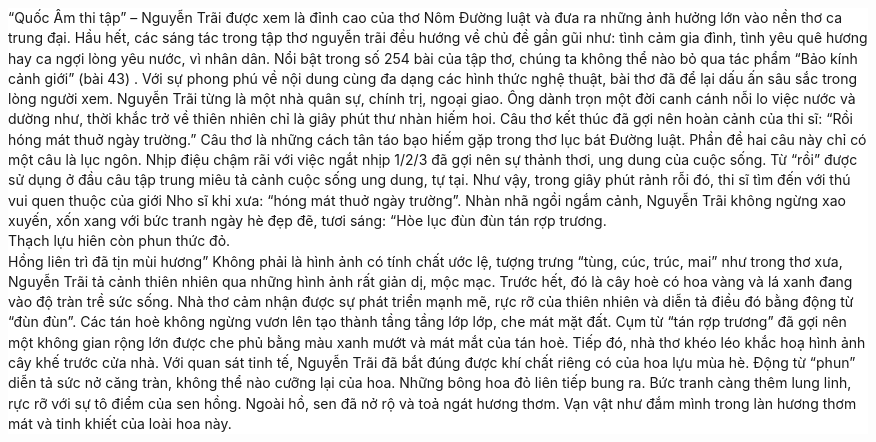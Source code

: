 “Quốc Âm thi tập” – Nguyễn Trãi được xem là đỉnh cao của thơ Nôm Đường luật và đưa ra những ảnh hưởng lớn vào nền thơ ca trung đại. Hầu hết, các sáng tác trong tập thơ nguyễn trãi đều hướng về chủ đề gần gũi như: tình cảm gia đình, tình yêu quê hương hay ca ngợi lòng yêu nước, vì nhân dân. Nổi bật trong số 254 bài của tập thơ, chúng ta không thể nào bỏ qua tác phẩm “Bảo kính cảnh giới” \(bài 43\) . Với sự phong phú về nội dung cùng đa dạng các hình thức nghệ thuật, bài thơ đã để lại dấu ấn sâu sắc trong lòng người xem.
Nguyễn Trãi từng là một nhà quân sự, chính trị, ngoại giao. Ông dành trọn một đời canh cánh nỗi lo việc nước và dường như, thời khắc trở về thiên nhiên chỉ là giây phút thư nhàn hiếm hoi. Câu thơ kết thúc đã gợi nên hoàn cảnh của thi sĩ:
“Rồi hóng mát thuở ngày trường.”
Câu thơ là những cách tân táo bạo hiếm gặp trong thơ lục bát Đường luật. Phần đề hai câu này chỉ có một câu là lục ngôn. Nhịp điệu chậm rãi với việc ngắt nhịp 1/2/3 đã gợi nên sự thảnh thơi, ung dung của cuộc sống. Từ “rồi” được sử dụng ở đầu câu tập trung miêu tả cảnh cuộc sống ung dung, tự tại. Như vậy, trong giây phút rảnh rỗi đó, thi sĩ tìm đến với thú vui quen thuộc của giới Nho sĩ khi xưa: “hóng mát thuở ngày trường”.
Nhàn nhã ngồi ngắm cảnh, Nguyễn Trãi không ngừng xao xuyến, xốn xang với bức tranh ngày hè đẹp đẽ, tươi sáng:
“Hòe lục đùn đùn tán rợp trương.  
Thạch lựu hiên còn phun thức đỏ.  
Hồng liên trì đã tịn mùi hương”
Không phải là hình ảnh có tính chất ước lệ, tượng trưng “tùng, cúc, trúc, mai” như trong thơ xưa, Nguyễn Trãi tả cảnh thiên nhiên qua những hình ảnh rất giản dị, mộc mạc. Trước hết, đó là cây hoè có hoa vàng và lá xanh đang vào độ tràn trề sức sống. Nhà thơ cảm nhận được sự phát triển mạnh mẽ, rực rỡ của thiên nhiên và diễn tả điều đó bằng động từ “đùn đùn”. Các tán hoè không ngừng vươn lên tạo thành tầng tầng lớp lớp, che mát mặt đất. Cụm từ “tán rợp trương” đã gợi nên một không gian rộng lớn được che phủ bằng màu xanh mướt và mát mắt của tán hoè. Tiếp đó, nhà thơ khéo léo khắc hoạ hình ảnh cây khế trước cửa nhà. Với quan sát tinh tế, Nguyễn Trãi đã bắt đúng được khí chất riêng có của hoa lựu mùa hè. Động từ “phun” diễn tả sức nở căng tràn, không thể nào cưỡng lại của hoa. Những bông hoa đỏ liên tiếp bung ra. Bức tranh càng thêm lung linh, rực rỡ với sự tô điểm của sen hồng. Ngoài hồ, sen đã nở rộ và toả ngát hương thơm. Vạn vật như đắm mình trong làn hương thơm mát và tinh khiết của loài hoa này.
